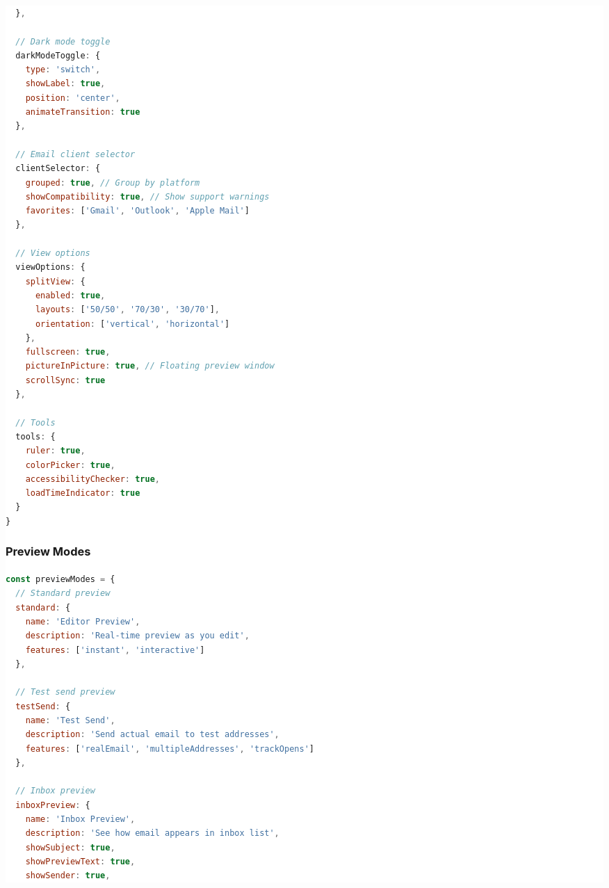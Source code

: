 ```javascript
  },
  
  // Dark mode toggle
  darkModeToggle: {
    type: 'switch',
    showLabel: true,
    position: 'center',
    animateTransition: true
  },
  
  // Email client selector
  clientSelector: {
    grouped: true, // Group by platform
    showCompatibility: true, // Show support warnings
    favorites: ['Gmail', 'Outlook', 'Apple Mail']
  },
  
  // View options
  viewOptions: {
    splitView: {
      enabled: true,
      layouts: ['50/50', '70/30', '30/70'],
      orientation: ['vertical', 'horizontal']
    },
    fullscreen: true,
    pictureInPicture: true, // Floating preview window
    scrollSync: true
  },
  
  // Tools
  tools: {
    ruler: true,
    colorPicker: true,
    accessibilityChecker: true,
    loadTimeIndicator: true
  }
}
```

### Preview Modes
```javascript
const previewModes = {
  // Standard preview
  standard: {
    name: 'Editor Preview',
    description: 'Real-time preview as you edit',
    features: ['instant', 'interactive']
  },
  
  // Test send preview
  testSend: {
    name: 'Test Send',
    description: 'Send actual email to test addresses',
    features: ['realEmail', 'multipleAddresses', 'trackOpens']
  },
  
  // Inbox preview
  inboxPreview: {
    name: 'Inbox Preview',
    description: 'See how email appears in inbox list',
    showSubject: true,
    showPreviewText: true,
    showSender: true,
```